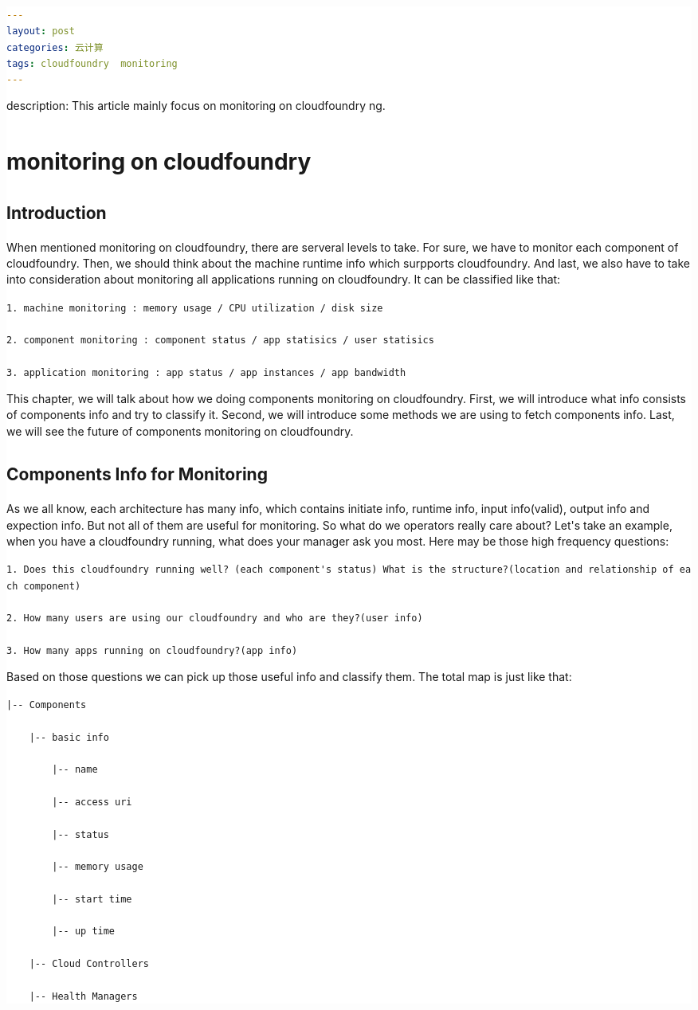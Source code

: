 ```yaml
---
layout: post
categories: 云计算
tags: cloudfoundry  monitoring
---
```


description: This article mainly focus on monitoring on cloudfoundry ng.

monitoring on cloudfoundry
===

## Introduction

When mentioned monitoring on cloudfoundry, there are serveral levels to take. For sure, we have to monitor each component of cloudfoundry. Then, we should think about the machine runtime info which surpports cloudfoundry. And last, we also have to take into consideration about monitoring all applications running on cloudfoundry. It can be classified like that:
	
	1. machine monitoring : memory usage / CPU utilization / disk size

	2. component monitoring : component status / app statisics / user statisics

	3. application monitoring : app status / app instances / app bandwidth

This chapter, we will talk about how we doing components monitoring on cloudfoundry. First, we will introduce what info consists of components info and try to classify it. Second, we will introduce some methods we are using to fetch components info. Last, we will see the future of components monitoring on cloudfoundry.

## Components Info for Monitoring

As we all know, each architecture has many info, which contains initiate info, runtime info, input info(valid), output info and expection info. But not all of them are useful for monitoring. So what do we operators really care about? Let's take an example, when you have a cloudfoundry running, what does your manager ask you most. Here may be those high frequency questions:

	1. Does this cloudfoundry running well? (each component's status) What is the structure?(location and relationship of each component)

	2. How many users are using our cloudfoundry and who are they?(user info)

	3. How many apps running on cloudfoundry?(app info)

Based on those questions we can pick up those useful info and classify them. The total map is just like that:

	|-- Components

		|-- basic info 

			|-- name

			|-- access uri

			|-- status

			|-- memory usage

			|-- start time

			|-- up time

		|-- Cloud Controllers

		|-- Health Managers
